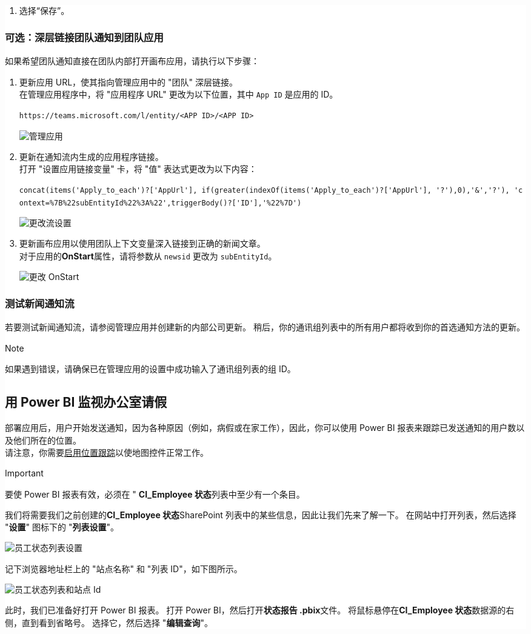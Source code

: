 1. 选择“保存”。

### <a name="optional-deep-link-teams-notification-into-teams-app"></a>可选：深层链接团队通知到团队应用

如果希望团队通知直接在团队内部打开画布应用，请执行以下步骤：

1. 更新应用 URL，使其指向管理应用中的 "团队" 深层链接。 <br>
在管理应用程序中，将 "应用程序 URL" 更改为以下位置，其中 `App ID` 是应用的 ID。

    ```
    https://teams.microsoft.com/l/entity/<APP ID>/<APP ID>
    ```

    ![管理应用](media/sample-crisis-communication-app/42-admin-app.png)

1. 更新在通知流内生成的应用程序链接。 <br> 打开 "设置应用链接变量" 卡，将 "值" 表达式更改为以下内容：

    ```
    concat(items('Apply_to_each')?['AppUrl'], if(greater(indexOf(items('Apply_to_each')?['AppUrl'], '?'),0),'&','?'), 'context=%7B%22subEntityId%22%3A%22',triggerBody()?['ID'],'%22%7D')
    ```
    ![更改流设置](media/sample-crisis-communication-app/43-flow-settings.png)

1. 更新画布应用以使用团队上下文变量深入链接到正确的新闻文章。 <br> 对于应用的**OnStart**属性，请将参数从 `newsid` 更改为 `subEntityId`。

    ![更改 OnStart](media/sample-crisis-communication-app/44-onstart.png)

### <a name="test-the-news-notification-flow"></a>测试新闻通知流

若要测试新闻通知流，请参阅管理应用并创建新的内部公司更新。 稍后，你的通讯组列表中的所有用户都将收到你的首选通知方法的更新。

> [!NOTE]
> 如果遇到错误，请确保已在管理应用的设置中成功输入了通讯组列表的组 ID。

## <a name="monitor-office-absences-with-power-bi"></a>用 Power BI 监视办公室请假

部署应用后，用户开始发送通知，因为各种原因（例如，病假或在家工作），因此，你可以使用 Power BI 报表来跟踪已发送通知的用户数以及他们所在的位置。  
请注意，你需要[启用位置跟踪](#optional-enable-location-updates)以使地图控件正常工作。 

> [!IMPORTANT]
> 要使 Power BI 报表有效，必须在 " **CI_Employee 状态**列表中至少有一个条目。

我们将需要我们之前创建的**CI_Employee 状态**SharePoint 列表中的某些信息，因此让我们先来了解一下。 在网站中打开列表，然后选择 "**设置**" 图标下的 "**列表设置**"。

![员工状态列表设置](media/sample-crisis-communication-app/001-SharePointList-ListSettings-nolines.PNG)

记下浏览器地址栏上的 "站点名称" 和 "列表 ID"，如下图所示。

![员工状态列表和站点 Id](media/sample-crisis-communication-app/002-SharePointList-AddressAndId-nolines.PNG)

此时，我们已准备好打开 Power BI 报表。 打开 Power BI，然后打开**状态报告 .pbix**文件。 将鼠标悬停在**CI_Employee 状态**数据源的右侧，直到看到省略号。 选择它，然后选择 "**编辑查询**"。
